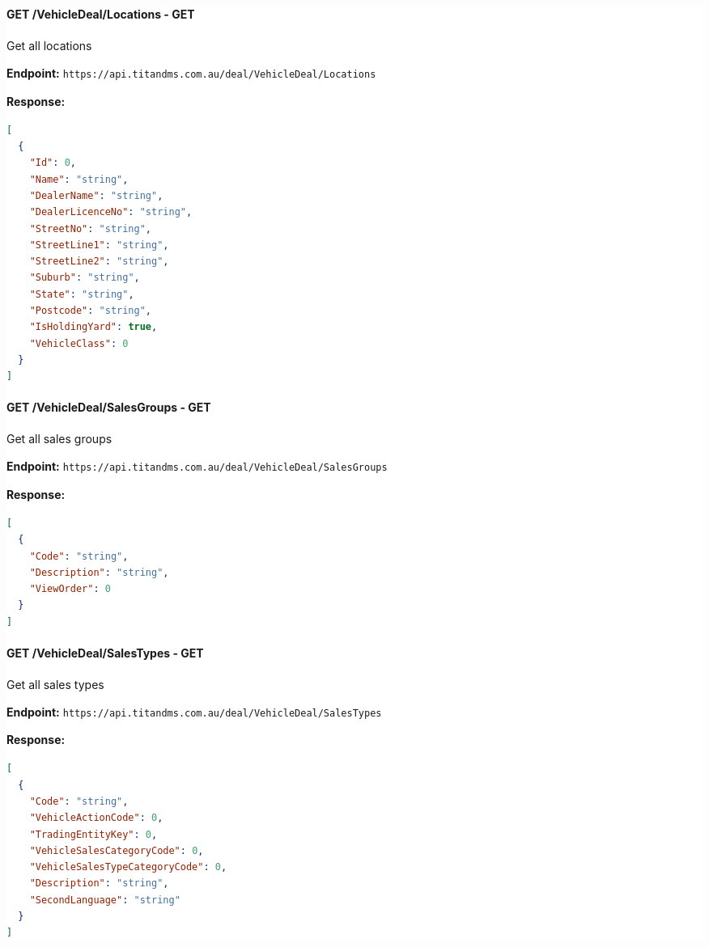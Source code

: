 #### GET /VehicleDeal/Locations - GET

Get all locations

**Endpoint:** `https://api.titandms.com.au/deal/VehicleDeal/Locations`

**Response:**
```json
[
  {
    "Id": 0,
    "Name": "string",
    "DealerName": "string",
    "DealerLicenceNo": "string",
    "StreetNo": "string",
    "StreetLine1": "string",
    "StreetLine2": "string",
    "Suburb": "string",
    "State": "string",
    "Postcode": "string",
    "IsHoldingYard": true,
    "VehicleClass": 0
  }
]
```

#### GET /VehicleDeal/SalesGroups - GET

Get all sales groups

**Endpoint:** `https://api.titandms.com.au/deal/VehicleDeal/SalesGroups`

**Response:**
```json
[
  {
    "Code": "string",
    "Description": "string",
    "ViewOrder": 0
  }
]
```

#### GET /VehicleDeal/SalesTypes - GET

Get all sales types

**Endpoint:** `https://api.titandms.com.au/deal/VehicleDeal/SalesTypes`

**Response:**
```json
[
  {
    "Code": "string",
    "VehicleActionCode": 0,
    "TradingEntityKey": 0,
    "VehicleSalesCategoryCode": 0,
    "VehicleSalesTypeCategoryCode": 0,
    "Description": "string",
    "SecondLanguage": "string"
  }
]
```
